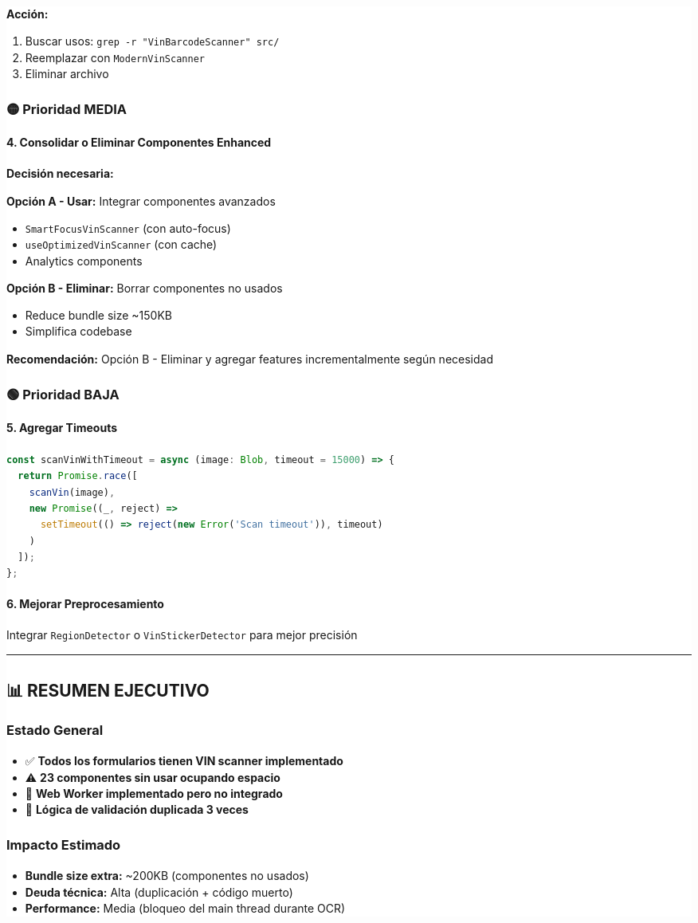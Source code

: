 **Acción:**
1. Buscar usos: `grep -r "VinBarcodeScanner" src/`
2. Reemplazar con `ModernVinScanner`
3. Eliminar archivo

### 🟡 **Prioridad MEDIA**

#### 4. Consolidar o Eliminar Componentes Enhanced

**Decisión necesaria:**

**Opción A - Usar:** Integrar componentes avanzados
- `SmartFocusVinScanner` (con auto-focus)
- `useOptimizedVinScanner` (con cache)
- Analytics components

**Opción B - Eliminar:** Borrar componentes no usados
- Reduce bundle size ~150KB
- Simplifica codebase

**Recomendación:** Opción B - Eliminar y agregar features incrementalmente según necesidad

### 🟢 **Prioridad BAJA**

#### 5. Agregar Timeouts

```typescript
const scanVinWithTimeout = async (image: Blob, timeout = 15000) => {
  return Promise.race([
    scanVin(image),
    new Promise((_, reject) =>
      setTimeout(() => reject(new Error('Scan timeout')), timeout)
    )
  ]);
};
```

#### 6. Mejorar Preprocesamiento

Integrar `RegionDetector` o `VinStickerDetector` para mejor precisión

---

## 📊 RESUMEN EJECUTIVO

### Estado General
- ✅ **Todos los formularios tienen VIN scanner implementado**
- ⚠️ **23 componentes sin usar ocupando espacio**
- 🔴 **Web Worker implementado pero no integrado**
- 🔴 **Lógica de validación duplicada 3 veces**

### Impacto Estimado
- **Bundle size extra:** ~200KB (componentes no usados)
- **Deuda técnica:** Alta (duplicación + código muerto)
- **Performance:** Media (bloqueo del main thread durante OCR)
